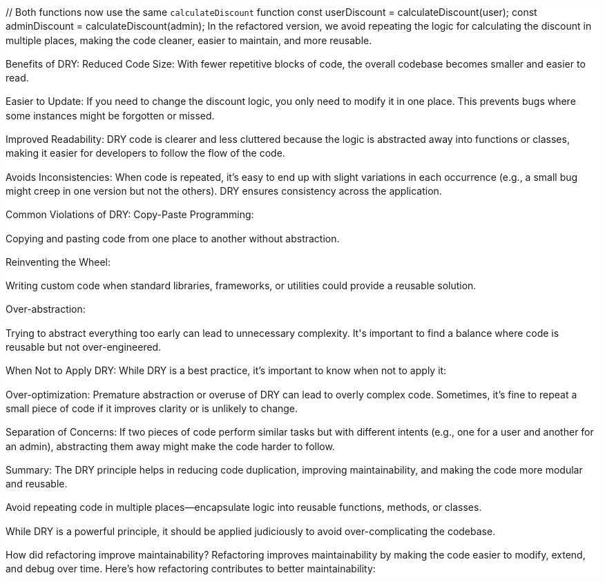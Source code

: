 // Both functions now use the same `calculateDiscount` function
const userDiscount = calculateDiscount(user);
const adminDiscount = calculateDiscount(admin);
In the refactored version, we avoid repeating the logic for calculating the discount in multiple places, making the code cleaner, easier to maintain, and more reusable.

Benefits of DRY:
Reduced Code Size: With fewer repetitive blocks of code, the overall codebase becomes smaller and easier to read.

Easier to Update: If you need to change the discount logic, you only need to modify it in one place. This prevents bugs where some instances might be forgotten or missed.

Improved Readability: DRY code is clearer and less cluttered because the logic is abstracted away into functions or classes, making it easier for developers to follow the flow of the code.

Avoids Inconsistencies: When code is repeated, it’s easy to end up with slight variations in each occurrence (e.g., a small bug might creep in one version but not the others). DRY ensures consistency across the application.

Common Violations of DRY:
Copy-Paste Programming:

Copying and pasting code from one place to another without abstraction.

Reinventing the Wheel:

Writing custom code when standard libraries, frameworks, or utilities could provide a reusable solution.

Over-abstraction:

Trying to abstract everything too early can lead to unnecessary complexity. It's important to find a balance where code is reusable but not over-engineered.

When Not to Apply DRY:
While DRY is a best practice, it’s important to know when not to apply it:

Over-optimization: Premature abstraction or overuse of DRY can lead to overly complex code. Sometimes, it’s fine to repeat a small piece of code if it improves clarity or is unlikely to change.

Separation of Concerns: If two pieces of code perform similar tasks but with different intents (e.g., one for a user and another for an admin), abstracting them away might make the code harder to follow.

Summary:
The DRY principle helps in reducing code duplication, improving maintainability, and making the code more modular and reusable.

Avoid repeating code in multiple places—encapsulate logic into reusable functions, methods, or classes.

While DRY is a powerful principle, it should be applied judiciously to avoid over-complicating the codebase.

How did refactoring improve maintainability?
Refactoring improves maintainability by making the code easier to modify, extend, and debug over time. Here’s how refactoring contributes to better maintainability:
